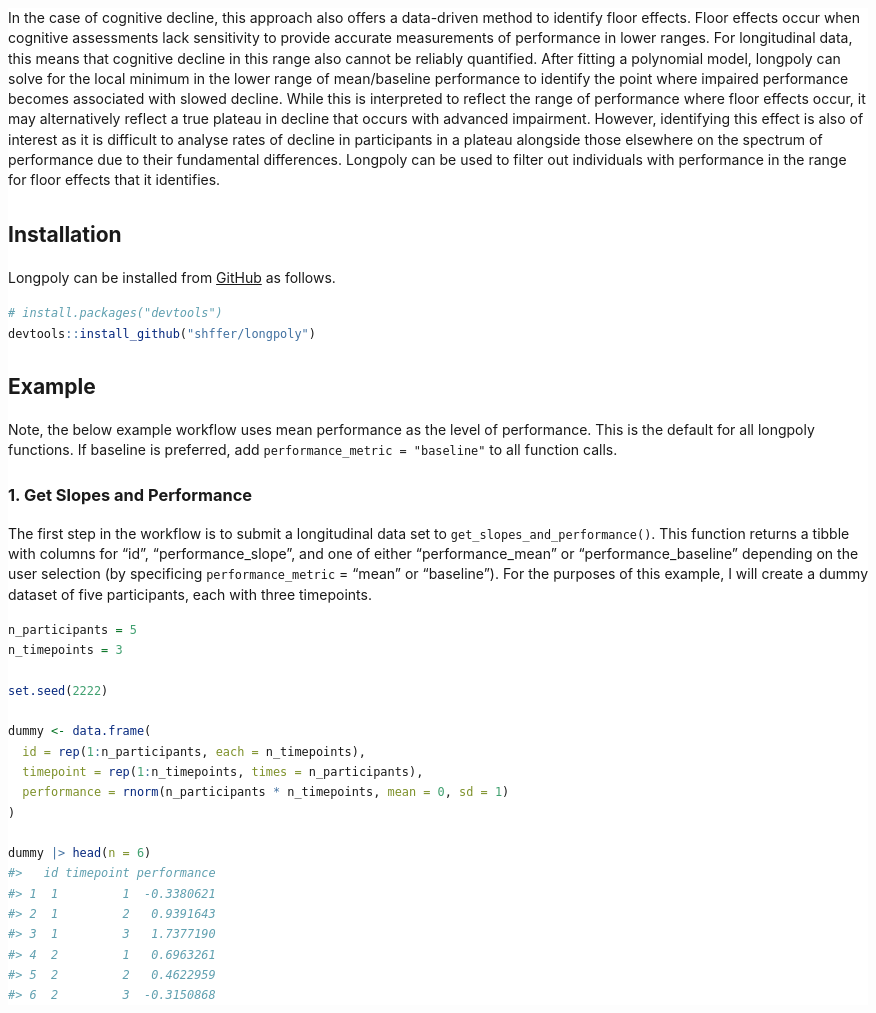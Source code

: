 In the case of cognitive decline, this approach also offers a
data-driven method to identify floor effects. Floor effects occur when
cognitive assessments lack sensitivity to provide accurate measurements
of performance in lower ranges. For longitudinal data, this means that
cognitive decline in this range also cannot be reliably quantified.
After fitting a polynomial model, longpoly can solve for the local
minimum in the lower range of mean/baseline performance to identify the
point where impaired performance becomes associated with slowed decline.
While this is interpreted to reflect the range of performance where
floor effects occur, it may alternatively reflect a true plateau in
decline that occurs with advanced impairment. However, identifying this
effect is also of interest as it is difficult to analyse rates of
decline in participants in a plateau alongside those elsewhere on the
spectrum of performance due to their fundamental differences. Longpoly
can be used to filter out individuals with performance in the range for
floor effects that it identifies.

## Installation

Longpoly can be installed from
[GitHub](https://github.com/shffer/longpoly) as follows.

``` r
# install.packages("devtools")
devtools::install_github("shffer/longpoly")
```

## Example

Note, the below example workflow uses mean performance as the level of
performance. This is the default for all longpoly functions. If baseline
is preferred, add `performance_metric = "baseline"` to all function
calls.

### 1. Get Slopes and Performance

The first step in the workflow is to submit a longitudinal data set to
`get_slopes_and_performance()`. This function returns a tibble with
columns for “id”, “performance_slope”, and one of either
“performance_mean” or “performance_baseline” depending on the user
selection (by specificing `performance_metric` = “mean” or “baseline”).
For the purposes of this example, I will create a dummy dataset of five
participants, each with three timepoints.

``` r
n_participants = 5
n_timepoints = 3

set.seed(2222)

dummy <- data.frame(
  id = rep(1:n_participants, each = n_timepoints),
  timepoint = rep(1:n_timepoints, times = n_participants),
  performance = rnorm(n_participants * n_timepoints, mean = 0, sd = 1)
)

dummy |> head(n = 6)
#>   id timepoint performance
#> 1  1         1  -0.3380621
#> 2  1         2   0.9391643
#> 3  1         3   1.7377190
#> 4  2         1   0.6963261
#> 5  2         2   0.4622959
#> 6  2         3  -0.3150868
```